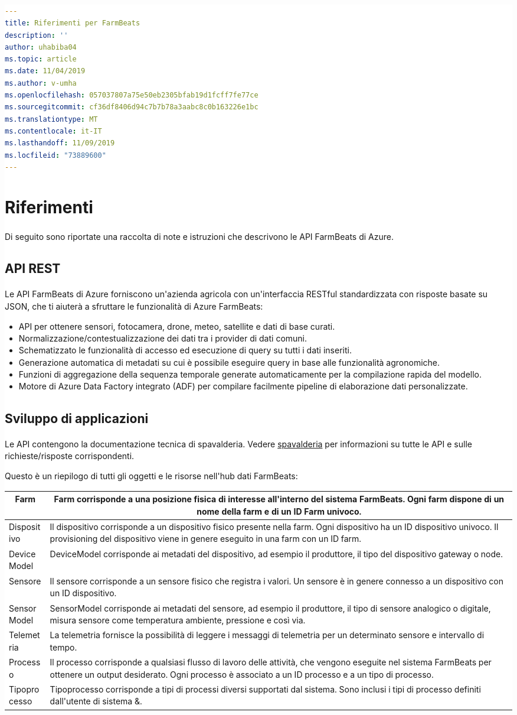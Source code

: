 ```yaml
---
title: Riferimenti per FarmBeats
description: ''
author: uhabiba04
ms.topic: article
ms.date: 11/04/2019
ms.author: v-umha
ms.openlocfilehash: 057037807a75e50eb2305bfab19d1fcff7fe77ce
ms.sourcegitcommit: cf36df8406d94c7b7b78a3aabc8c0b163226e1bc
ms.translationtype: MT
ms.contentlocale: it-IT
ms.lasthandoff: 11/09/2019
ms.locfileid: "73889600"
---
```

# <a name="references"></a>Riferimenti

Di seguito sono riportate una raccolta di note e istruzioni che descrivono le API FarmBeats di Azure.

## <a name="rest-api"></a>API REST

Le API FarmBeats di Azure forniscono un'azienda agricola con un'interfaccia RESTful standardizzata con risposte basate su JSON, che ti aiuterà a sfruttare le funzionalità di Azure FarmBeats:

- API per ottenere sensori, fotocamera, drone, meteo, satellite e dati di base curati.
- Normalizzazione/contestualizzazione dei dati tra i provider di dati comuni.
- Schematizzato le funzionalità di accesso ed esecuzione di query su tutti i dati inseriti.
- Generazione automatica di metadati su cui è possibile eseguire query in base alle funzionalità agronomiche.  
- Funzioni di aggregazione della sequenza temporale generate automaticamente per la compilazione rapida del modello.
- Motore di Azure Data Factory integrato (ADF) per compilare facilmente pipeline di elaborazione dati personalizzate.

## <a name="application-development"></a>Sviluppo di applicazioni

Le API contengono la documentazione tecnica di spavalderia. Vedere [spavalderia](https://aka.ms/FarmBeatsDatahubSwagger) per informazioni su tutte le API e sulle richieste/risposte corrispondenti.

Questo è un riepilogo di tutti gli oggetti e le risorse nell'hub dati FarmBeats:

Farm | Farm corrisponde a una posizione fisica di interesse all'interno del sistema FarmBeats. Ogni farm dispone di un nome della farm e di un ID Farm univoco.
--- | ---|
Dispositivo  | Il dispositivo corrisponde a un dispositivo fisico presente nella farm. Ogni dispositivo ha un ID dispositivo univoco. Il provisioning del dispositivo viene in genere eseguito in una farm con un ID farm.
DeviceModel  | DeviceModel corrisponde ai metadati del dispositivo, ad esempio il produttore, il tipo del dispositivo gateway o node.
Sensore  | Il sensore corrisponde a un sensore fisico che registra i valori. Un sensore è in genere connesso a un dispositivo con un ID dispositivo.
SensorModel  | SensorModel corrisponde ai metadati del sensore, ad esempio il produttore, il tipo di sensore analogico o digitale, misura sensore come temperatura ambiente, pressione e così via.
Telemetria  | La telemetria fornisce la possibilità di leggere i messaggi di telemetria per un determinato sensore e intervallo di tempo.
Processo  | Il processo corrisponde a qualsiasi flusso di lavoro delle attività, che vengono eseguite nel sistema FarmBeats per ottenere un output desiderato. Ogni processo è associato a un ID processo e a un tipo di processo.
Tipoprocesso  | Tipoprocesso corrisponde a tipi di processi diversi supportati dal sistema. Sono inclusi i tipi di processo definiti dall'utente di sistema &.